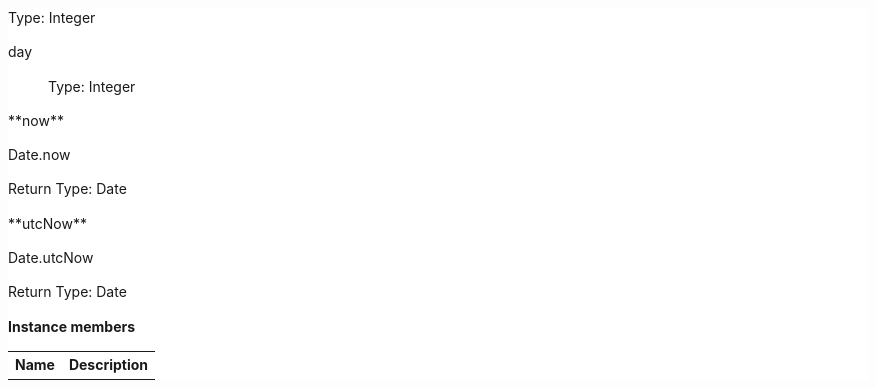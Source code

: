 Type: Integer

</dd>

<dt>day</dt>

<dd>

Type: Integer

</dd>

</dl>

</td>

</tr>

<tr>

<td>**now**</td>

<td>

Date.now

Return Type: Date

</td>

</tr>

<tr>

<td>**utcNow**</td>

<td>

Date.utcNow

Return Type: Date

</td>

</tr>

</tbody>

</table>

**Instance members**

<table style="WIDTH: 100%">

<tbody>

<tr>

<th>Name</th>

<th>Description</th>

</tr>

<tr>
